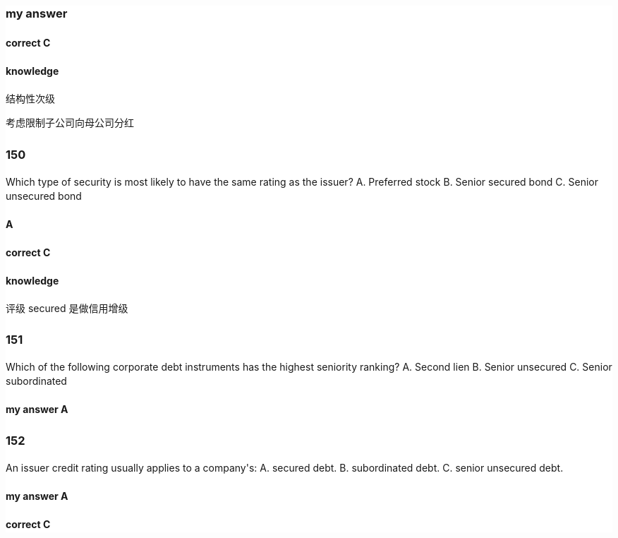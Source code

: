 
### my answer 

####  correct  C


#### knowledge 

结构性次级

考虑限制子公司向母公司分红


### 150 

Which type of security is most likely to have the same rating as the
issuer?
A. Preferred stock
B. Senior secured bond
C. Senior unsecured bond


#### A

####  correct  C

#### knowledge 

评级 
secured 是做信用增级


### 151

Which of the following corporate debt instruments has the highest
seniority ranking?
A. Second lien
B. Senior unsecured
C. Senior subordinated

#### my answer  A



### 152 

An issuer credit rating usually applies to a company's:
A. secured debt.
B. subordinated debt.
C. senior unsecured debt.


#### my answer A

####  correct  C

